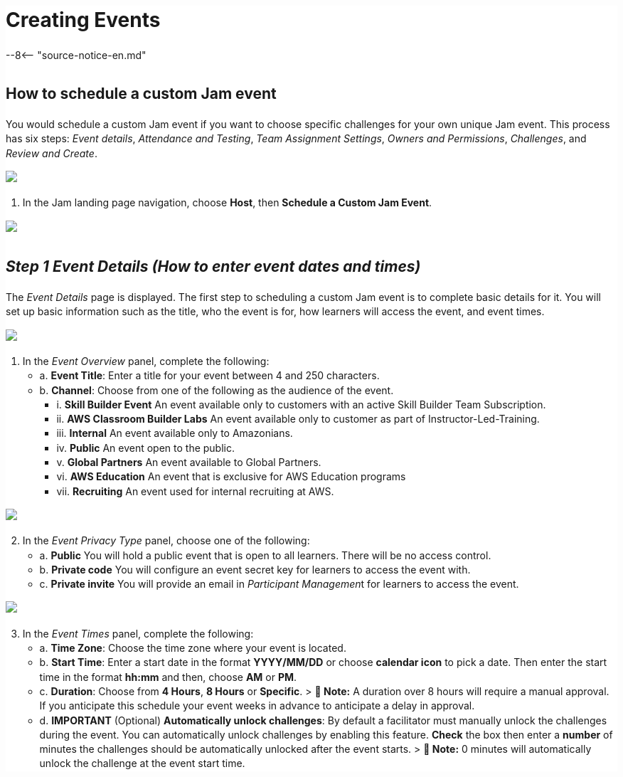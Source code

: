 # Creating Events

--8<-- "source-notice-en.md"

## How to schedule a custom Jam event

You would schedule a custom Jam event if you want to choose specific challenges for your own unique Jam event. This process has six steps: *Event details*, *Attendance and Testing*, *Team Assignment Settings*, *Owners and Permissions*, *Challenges*, and *Review and Create*.

![](../../images/event-creation-six-steps-process.jpeg)

1. In the Jam landing page navigation, choose **Host**, then **Schedule a Custom Jam Event**.

![](../../images/jam-event-attendance-settings.jpeg)

## *Step 1 Event Details (How to enter event dates and times)*

The *Event Details* page is displayed. The first step to scheduling a custom Jam event is to complete basic details for it. You will set up basic information such as the title, who the event is for, how learners will access the event, and event times.

![](../../images/jam-event-attendance-settings.jpeg)

1. In the *Event Overview* panel, complete the following:
	- a. **Event Title**: Enter a title for your event between 4 and 250 characters.
	- b. **Channel**: Choose from one of the following as the audience of the event.
		- i. **Skill Builder Event** An event available only to customers with an active Skill Builder Team Subscription.
		- ii. **AWS Classroom Builder Labs**  An event available only to customer as part of Instructor-Led-Training.
		- iii. **Internal** An event available only to Amazonians.
		- iv. **Public**  An event open to the public.
		- v. **Global Partners**  An event available to Global Partners.
		- vi. **AWS Education**  An event that is exclusive for AWS Education programs
		- vii. **Recruiting**  An event used for internal recruiting at AWS.

![](../../images/jam-team-assignment-settings.jpeg)

2. In the *Event Privacy Type* panel, choose one of the following:
	- a. **Public** You will hold a public event that is open to all learners. There will be no access control.
	- b. **Private code** You will configure an event secret key for learners to access the event with.
	- c. **Private invite** You will provide an email in *Participant Managemen*t for learners to access the event.

![](../../images/jam-team-assignment-settings.jpeg)

3. In the *Event Times* panel, complete the following:
	- a. **Time Zone**: Choose the time zone where your event is located.
	- b. **Start Time**: Enter a start date in the format **YYYY/MM/DD** or choose **calendar icon** to pick a date. Then enter the start time in the format **hh:mm** and then, choose **AM** or **PM**.
	- c. **Duration**: Choose from **4 Hours**, **8 Hours** or **Specific**. > **📝 Note:** A duration over 8 hours will require a manual approval. If you anticipate this schedule your event weeks in advance to anticipate a delay in approval.
	- d. **IMPORTANT** (Optional) **Automatically unlock challenges**: By default a facilitator must manually unlock the challenges during the event. You can automatically unlock challenges by enabling this feature. **Check** the box then enter a **number** of minutes the challenges should be automatically unlocked after the event starts. > **📝 Note:** 0 minutes will automatically unlock the challenge at the event start time.
